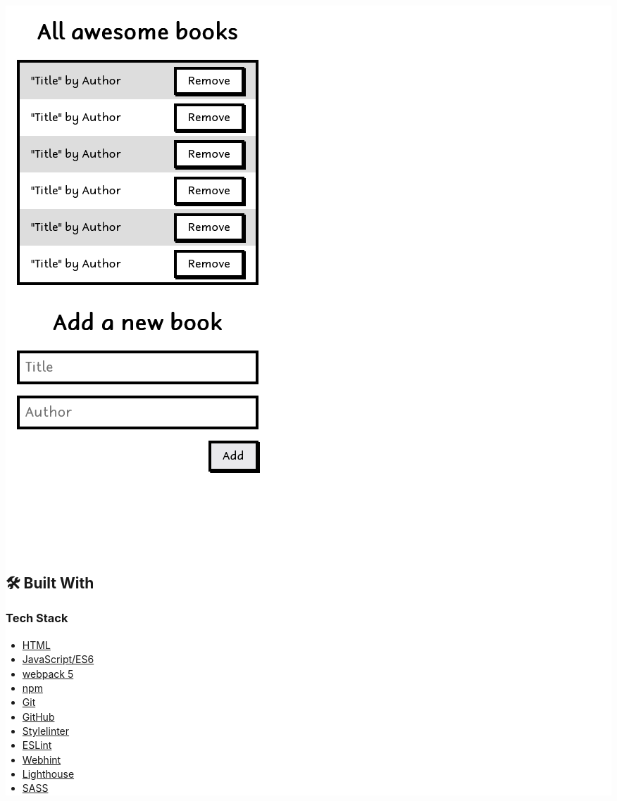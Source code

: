   <img width="375" src="screenshots/mobile_demo.png">
</P>


## 🛠 Built With <a name="built-with"></a>

### Tech Stack <a name="tech-stack"></a>

- [HTML](https://developer.mozilla.org/en-US/docs/Web/HTML)
- [JavaScript/ES6](https://262.ecma-international.org/6.0/)
- [webpack 5](https://webpack.js.org/)
- [npm](https://www.npmjs.com/)
- [Git](https://git-scm.com/)
- [GitHub](https://github.com)
- [Stylelinter](https://stylelint.io/)
- [ESLint](https://eslint.org/)
- [Webhint](https://webhint.io/)
- [Lighthouse](https://ethcar.github.io/lighthouse/)
- [SASS](https://sass-lang.com/)
